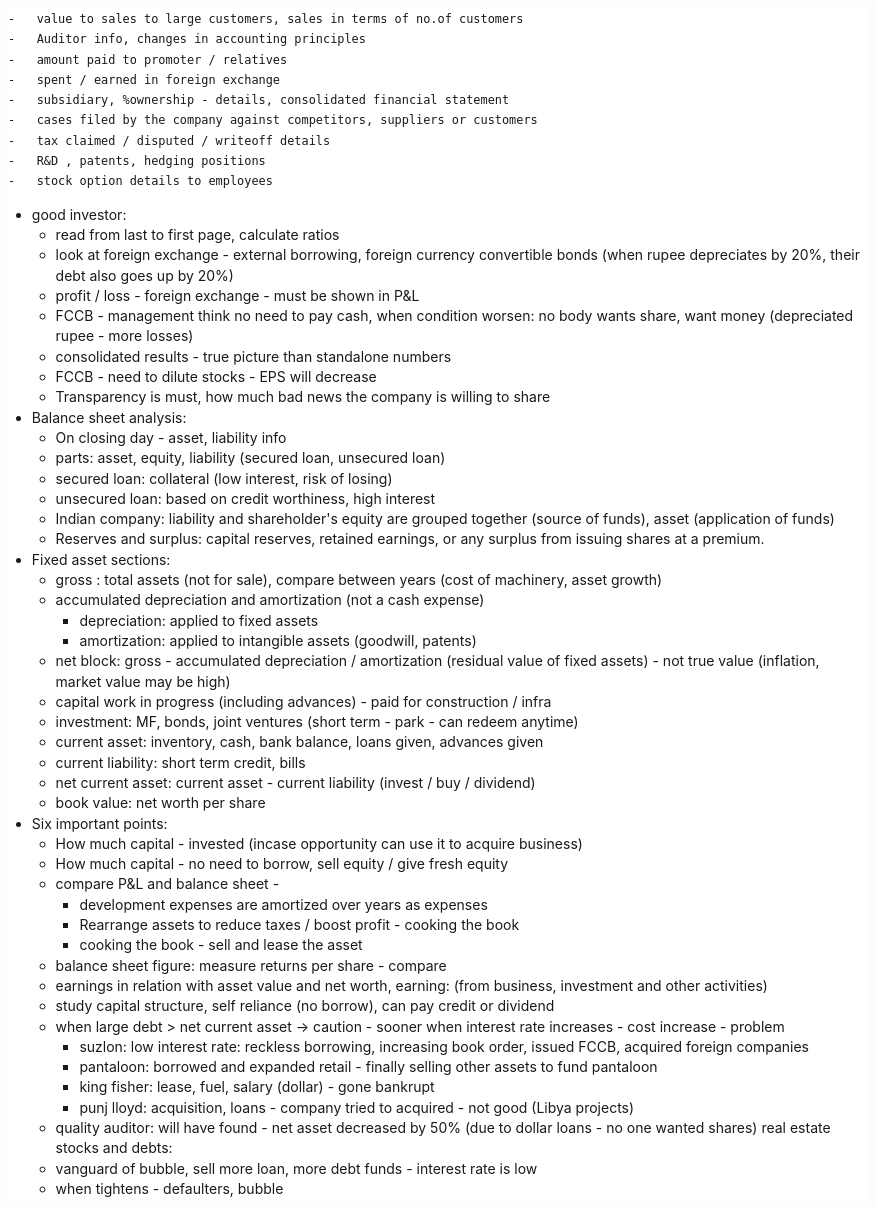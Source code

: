    -   value to sales to large customers, sales in terms of no.of customers
    -   Auditor info, changes in accounting principles
    -   amount paid to promoter / relatives
    -   spent / earned in foreign exchange
    -   subsidiary, %ownership - details, consolidated financial statement
    -   cases filed by the company against competitors, suppliers or customers
    -   tax claimed / disputed / writeoff details
    -   R&D , patents, hedging positions
    -   stock option details to employees
-   good investor:    
    -   read from last to first page, calculate ratios
    -   look at foreign exchange - external borrowing, foreign currency convertible bonds (when rupee depreciates by 20%, their debt also goes up by 20%)
    -   profit / loss - foreign exchange - must be shown in P&L
    -   FCCB - management think no need to pay cash, when condition worsen: no body wants share, want money (depreciated rupee - more losses)
    -   consolidated results - true picture than standalone numbers
    -   FCCB - need to dilute stocks - EPS will decrease
    -   Transparency is must, how much bad news the company is willing to share
-   Balance sheet analysis:
    -   On closing day - asset, liability info
    -   parts: asset, equity, liability (secured loan, unsecured loan)
    -   secured loan: collateral (low interest, risk of losing)
    -   unsecured loan: based on credit worthiness, high interest
    -   Indian company: liability and shareholder's equity are grouped together (source of funds), asset (application of funds)
    -   Reserves and surplus: capital reserves, retained earnings, or any surplus from issuing shares at a premium.
-   Fixed asset sections: 
    -   gross : total assets (not for sale), compare between years (cost of machinery, asset growth)
    -   accumulated depreciation and amortization (not a cash expense)
        -   depreciation: applied to fixed assets
        -   amortization: applied to intangible assets (goodwill, patents)
    -   net block: gross - accumulated depreciation / amortization (residual value of fixed assets) - not true value (inflation, market value may be high)
    -   capital work in progress (including advances) - paid for construction / infra
    -   investment: MF, bonds, joint ventures (short term - park - can redeem anytime)
    -   current asset: inventory, cash, bank balance, loans given, advances given
    -   current liability: short term credit, bills
    -   net current asset: current asset - current liability (invest / buy / dividend)
    -   book value: net worth per share 
-   Six important points:
    -   How much capital - invested (incase opportunity can use it to acquire business)
    -   How much capital - no need to borrow, sell equity / give fresh equity
    -   compare P&L and balance sheet - 
        -   development expenses are amortized over years as expenses 
        -   Rearrange assets to reduce taxes / boost profit - cooking the book
        -   cooking the book - sell and lease the asset
    -   balance sheet figure: measure returns per share - compare
    -   earnings in relation with asset value and net worth, earning: (from business, investment and other activities)
    -   study capital structure, self reliance (no borrow), can pay credit or dividend
    -   when large debt > net current asset -> caution - sooner when interest rate increases - cost increase - problem
        -   suzlon: low interest rate: reckless borrowing, increasing book order, issued FCCB, acquired foreign companies
        -   pantaloon: borrowed and expanded retail - finally selling other assets to fund pantaloon
        -   king fisher: lease, fuel, salary (dollar) - gone bankrupt
        -   punj lloyd: acquisition, loans - company tried to acquired - not good (Libya projects)
    -   quality auditor: will have found - net asset decreased by 50% (due to dollar loans - no one wanted shares)
real estate stocks and debts:
    -   vanguard of bubble, sell more loan, more debt funds - interest rate is low
    -   when tightens - defaulters, bubble